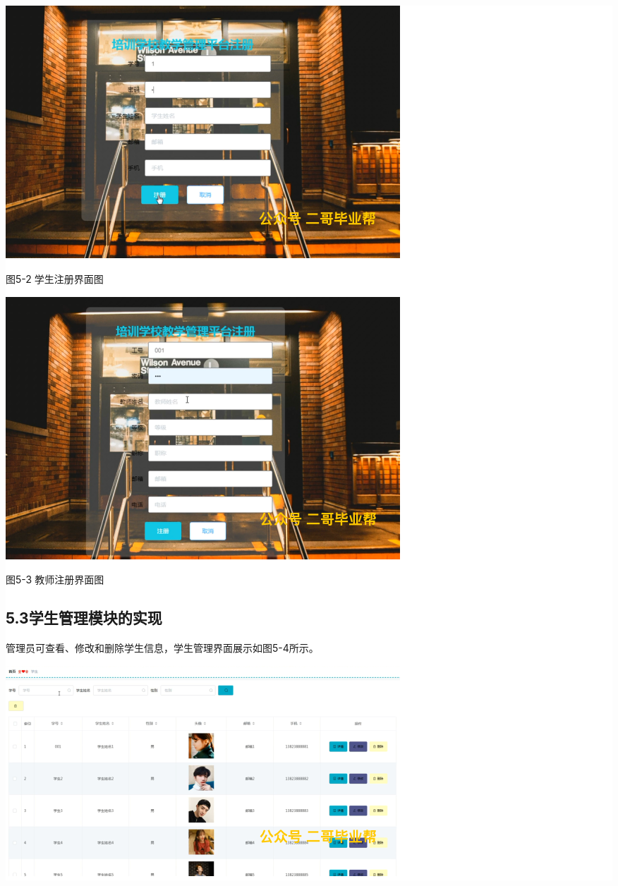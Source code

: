 ![](/images/0200ssm/ssm222/blog.020.png)

图5-2 学生注册界面图

![](/images/0200ssm/ssm222/blog.021.png)

图5-3   教师注册界面图
## 5.3学生管理模块的实现
管理员可查看、修改和删除学生信息，学生管理界面展示如图5-4所示。

![](/images/0200ssm/ssm222/blog.022.png)